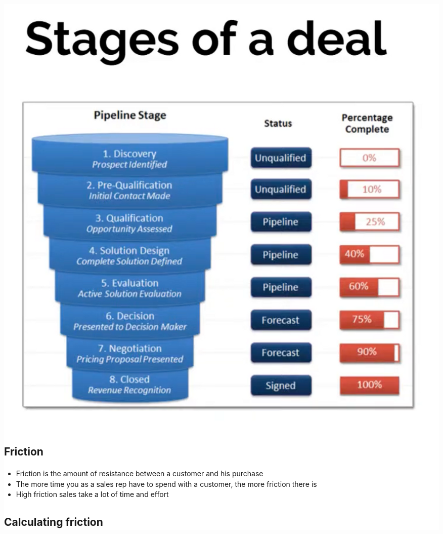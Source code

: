 ![Alt text](img/image-2.png)

## **Friction**

- Friction is the amount of resistance between a customer and his purchase
- The more time you as a sales rep have to spend with a customer, the more friction there is
- High friction sales take a lot of time and effort

## **Calculating friction**
